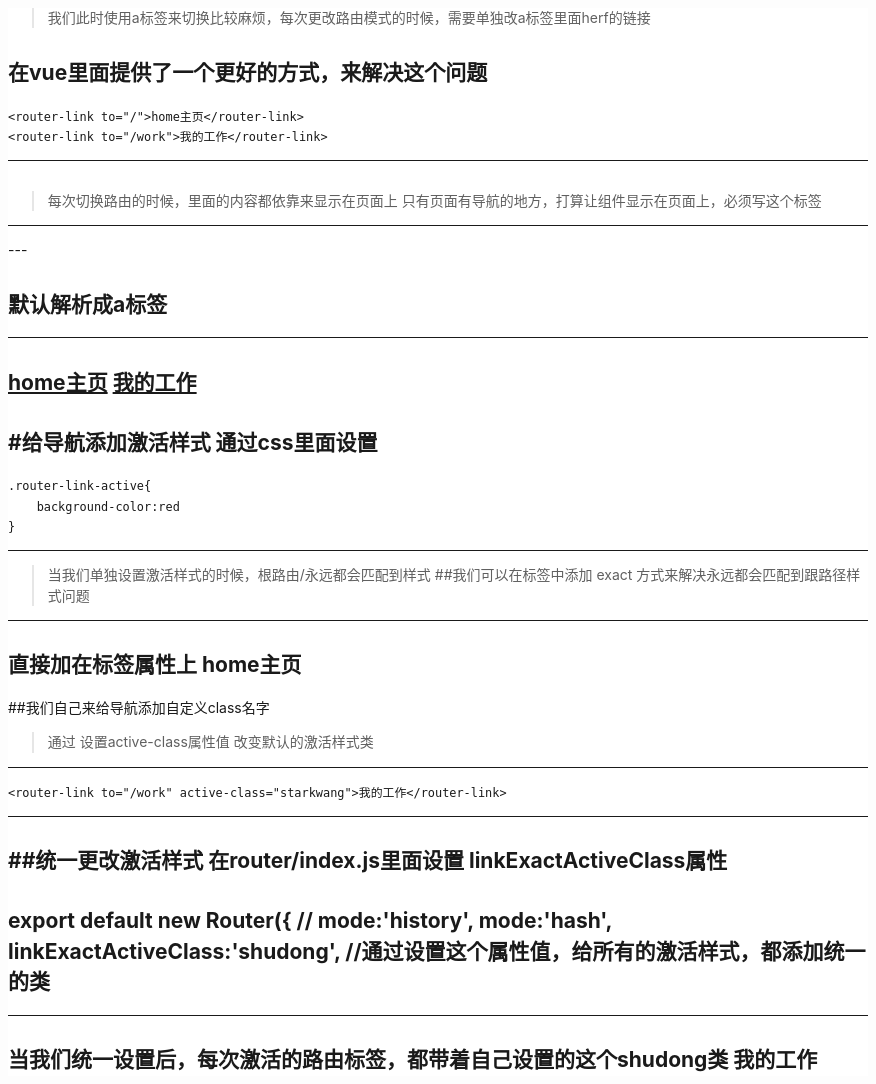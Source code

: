 >我们此时使用a标签来切换比较麻烦，每次更改路由模式的时候，需要单独改a标签里面herf的链接

在vue里面提供了一个更好的方式，来解决这个问题
---
    <router-link to="/">home主页</router-link>
    <router-link to="/work">我的工作</router-link>
---

## <router-view/>
>每次切换路由的时候，里面的内容都依靠<router-view/>来显示在页面上
只有页面有导航的地方，打算让组件显示在页面上，必须写<router-view/>这个标签
---
<template>
  <div id="app">
    <router-link to="/">home主页</router-link>
    <router-link to="/work">我的工作</router-link>
    <router-view/>  <!--这个标签用来显示页面内容 -->
  </div>
</template>
---

## <router-link>默认解析成a标签
---
<a href="#/" class="router-link-active">home主页</a>
<a href="#/work" class="router-link-exact-active  router-link-active">我的工作</a>
---

#给导航添加激活样式
通过css里面设置
---
    .router-link-active{
        background-color:red
    }
---
>当我们单独设置激活样式的时候，根路由/永远都会匹配到样式
##我们可以在标签中添加 exact 方式来解决永远都会匹配到跟路径样式问题
---
直接加在标签属性上
<router-link exact to="/">home主页</router-link>
---

##我们自己来给导航添加自定义class名字
>通过 设置active-class属性值 改变默认的激活样式类
---
    <router-link to="/work" active-class="starkwang">我的工作</router-link>
---

##统一更改激活样式
在router/index.js里面设置 linkExactActiveClass属性
---
 export default new Router({
  // mode:'history',
  mode:'hash',
  linkExactActiveClass:'shudong',   //通过设置这个属性值，给所有的激活样式，都添加统一的类
---
---
当我们统一设置后，每次激活的路由标签，都带着自己设置的这个shudong类
    <router-link to="/work" active-class="shudong starkwang">我的工作</router-link>
---
